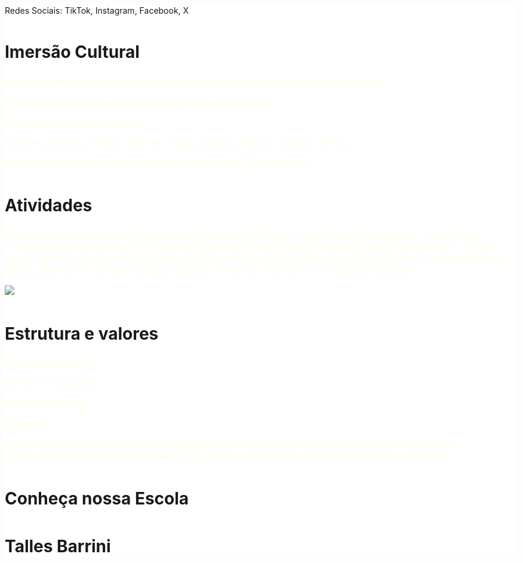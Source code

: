 Redes Sociais: TikTok, Instagram, Facebook, X

# Imersão Cultural

<span style="color:#FDFFE2">Conjunto de lendas, tradições e interpretações encontradas na história primitiva de uma nação. </span>

<span style="color:#FDFFE2">Principais obras literárias, cinema, eventos políticos, subjetividades</span>

<span style="color:#FDFFE2">História da loucura, da sexualidade. </span>

<span style="color:#FDFFE2">Escritores, Diretores, Artistas, Obras de um país, Negócios, História, Geografia, Ciência</span>

<span style="color:#FDFFE2">Um processo de escuta da diferença, da não compreensão - estranhamentos </span>

# Atividades

<span style="color:#FDFFE2">Grupos de estudos (45 minutos, Online): </span> <span style="color:#FDFFE2">Semanais</span> <span style="color:#FDFFE2">Seminário 23, Lacan, Sinthoma, Terças 19h</span> <span style="color:#FDFFE2">Espanhol - Terças 11:10h </span> <span style="color:#FDFFE2">Transexualidades Quartas 16h, </span> <span style="color:#FDFFE2">Trans-missão da Psicanálise e Trans-formação do Analista, Terças 20h</span> <span style="color:#FDFFE2">Quinzenais</span> <span style="color:#FDFFE2">: Psicoses: Quintas 16h</span> <span style="color:#FDFFE2">História da Arte, Cinema e Literatura: Quintas 10h</span> <span style="color:#FDFFE2">Lacan em Francês - Segundas 15h</span> <span style="color:#FDFFE2">Feminino, melancolia e teatro, Quartas, 20h</span> <span style="color:#FDFFE2">Homem, Solidão e Cálculos, Segundas 20h</span> <span style="color:#FDFFE2">Mensal</span> <span style="color:#FDFFE2">: Estruturas em Psicanálise: Quinta 20h</span>

![](../../post-images/Study-Groups/Study-Groups15.png)

# Estrutura e valores

<span style="color:#FDFFE2">300,00 / mês semanal</span>

<span style="color:#FDFFE2">20</span> <span style="color:#FDFFE2">0,00 / mês quinezal</span>

<span style="color:#FDFFE2">150,00 / mês mensal</span>

<span style="color:#FDFFE2">Pagamento: </span>

<span style="color:#FDFFE2">telefone: 9 9772 6990</span> <span style="color:#FDFFE2">Pix chave aleatória: </span> <span style="color:#FDFFE2">0</span> <span style="color:#FDFFE2">0020101021126580014br.gov.bcb.pix013678dfe124-00aa-4a62-90eb-d6f203c7af7c5204000053039865802BR5917TALLES DE O FARIA6013BOA ESPERANCA62070503\*\*\*63042941</span>

# Conheça nossa Escola

# Talles Barrini
